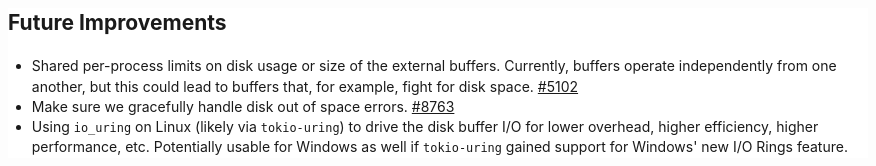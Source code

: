 ## Future Improvements

- Shared per-process limits on disk usage or size of the external buffers.  Currently, buffers
  operate independently from one another, but this could lead to buffers that, for example, fight
  for disk space. [#5102](https://github.com/vectordotdev/vector/issues/5102)
- Make sure we gracefully handle disk out of space errors.
  [#8763](https://github.com/vectordotdev/vector/issues/8763)
- Using `io_uring`  on Linux (likely via `tokio-uring`) to drive the disk buffer I/O for lower overhead,
  higher efficiency, higher performance, etc.  Potentially usable for Windows as well if
  `tokio-uring` gained support for Windows' new I/O Rings feature.
